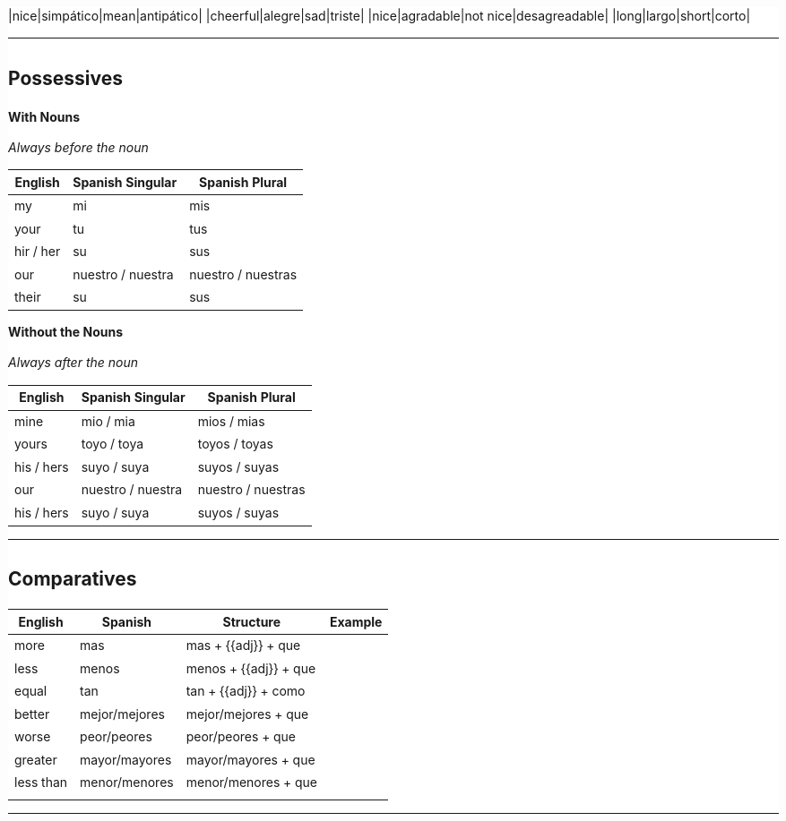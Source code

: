 |nice|simpático|mean|antipático|
|cheerful|alegre|sad|triste|
|nice|agradable|not nice|desagreadable|
|long|largo|short|corto|

---

## Possessives

**With Nouns**

_Always before the noun_

|English|Spanish Singular|Spanish Plural|
|-------|----------------|--------------|
|my|mi|mis|
|your|tu|tus|
|hir / her|su|sus|
|our|nuestro / nuestra|nuestro / nuestras|
|their|su|sus|

**Without the Nouns**

_Always after the noun_

|English|Spanish Singular|Spanish Plural|
|-------|----------------|--------------|
|mine|mio / mia|mios / mias|
|yours|toyo / toya|toyos / toyas|
|his / hers|suyo / suya|suyos / suyas|
|our|nuestro / nuestra|nuestro / nuestras|
|his / hers|suyo / suya|suyos / suyas|

---

## Comparatives

|English|Spanish|Structure|Example|
|-------|-------|---------|------|
|more|mas|mas + {{adj}} + que||
|less|menos|menos + {{adj}} + que||
|equal|tan|tan + {{adj}} + como||
|better|mejor/mejores|mejor/mejores + que||
|worse|peor/peores|peor/peores + que||
|greater|mayor/mayores|mayor/mayores + que||
|less than|menor/menores|menor/menores + que||
|||||

---